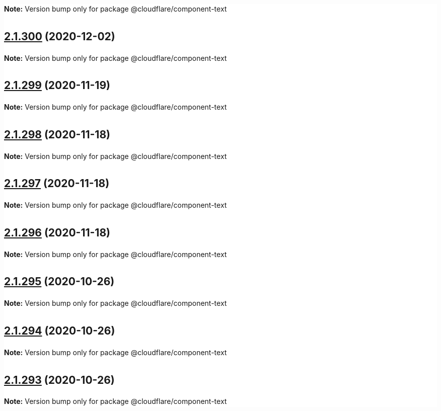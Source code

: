 **Note:** Version bump only for package @cloudflare/component-text

## [2.1.300](http://stash.cfops.it:7999/fe/stratus/compare/@cloudflare/component-text@2.1.299...@cloudflare/component-text@2.1.300) (2020-12-02)

**Note:** Version bump only for package @cloudflare/component-text

## [2.1.299](http://stash.cfops.it:7999/fe/stratus/compare/@cloudflare/component-text@2.1.298...@cloudflare/component-text@2.1.299) (2020-11-19)

**Note:** Version bump only for package @cloudflare/component-text

## [2.1.298](http://stash.cfops.it:7999/fe/stratus/compare/@cloudflare/component-text@2.1.297...@cloudflare/component-text@2.1.298) (2020-11-18)

**Note:** Version bump only for package @cloudflare/component-text

## [2.1.297](http://stash.cfops.it:7999/fe/stratus/compare/@cloudflare/component-text@2.1.296...@cloudflare/component-text@2.1.297) (2020-11-18)

**Note:** Version bump only for package @cloudflare/component-text

## [2.1.296](http://stash.cfops.it:7999/fe/stratus/compare/@cloudflare/component-text@2.1.295...@cloudflare/component-text@2.1.296) (2020-11-18)

**Note:** Version bump only for package @cloudflare/component-text

## [2.1.295](http://stash.cfops.it:7999/fe/stratus/compare/@cloudflare/component-text@2.1.294...@cloudflare/component-text@2.1.295) (2020-10-26)

**Note:** Version bump only for package @cloudflare/component-text

## [2.1.294](http://stash.cfops.it:7999/fe/stratus/compare/@cloudflare/component-text@2.1.293...@cloudflare/component-text@2.1.294) (2020-10-26)

**Note:** Version bump only for package @cloudflare/component-text

## [2.1.293](http://stash.cfops.it:7999/fe/stratus/compare/@cloudflare/component-text@2.1.292...@cloudflare/component-text@2.1.293) (2020-10-26)

**Note:** Version bump only for package @cloudflare/component-text
